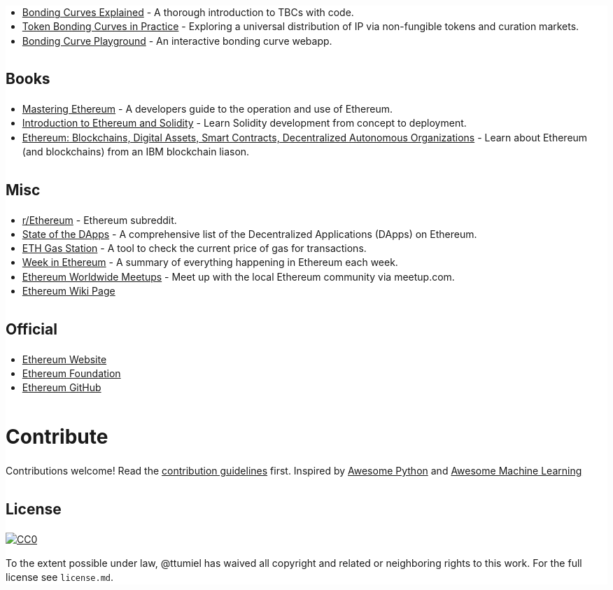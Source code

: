   - [Bonding Curves Explained](https://yos.io/2018/11/10/bonding-curves/) - A thorough introduction to TBCs with code.
  - [Token Bonding Curves in Practice](https://tokeneconomy.co/token-bonding-curves-in-practice-3eb904720cb8) - Exploring a universal distribution of IP via non-fungible tokens and curation markets.
  - [Bonding Curve Playground](https://bondingplayground.netlify.com/) - An interactive bonding curve webapp.

## Books

- [Mastering Ethereum](https://github.com/ethereumbook/ethereumbook) - A developers guide to the operation and use of Ethereum.
- [Introduction to Ethereum and Solidity](https://the-eye.eu/public/Books/qt.vidyagam.es/library/humble-bitcoin-bundle/Introducing%20Ethereum%20and%20Solidity_%20Foud%20Blockchain%20Programming%20for%20Beginners/Introducing%20Ethereum%20and%20Solidity_%20Foundatiin%20Programming%20for%20Beginners%20-%20Chris%20Dannen.pdf) - Learn Solidity development from concept to deployment.
- [Ethereum: Blockchains, Digital Assets, Smart Contracts, Decentralized Autonomous Organizations](https://www.goodreads.com/book/show/32762240-ethereum) - Learn about Ethereum (and blockchains) from an IBM blockchain liason.

## Misc

- [r/Ethereum](https://www.reddit.com/r/ethereum/) - Ethereum subreddit.
- [State of the DApps](https://www.stateofthedapps.com/) - A comprehensive list of the Decentralized Applications (DApps) on Ethereum.
- [ETH Gas Station](https://ethgasstation.info/) - A tool to check the current price of gas for transactions.
- [Week in Ethereum](http://www.weekinethereum.com/) - A summary of everything happening in Ethereum each week.
- [Ethereum Worldwide Meetups](https://www.meetup.com/find/?allMeetups=false&keywords=ethereum) - Meet up with the local Ethereum community via meetup.com.
- [Ethereum Wiki Page](https://eth.wiki/en/home)

## Official

- [Ethereum Website](https://www.ethereum.org/)
- [Ethereum Foundation](https://ethereum.foundation/)
- [Ethereum GitHub](https://github.com/ethereum/)

# Contribute

Contributions welcome! Read the [contribution guidelines](contributing.md) first.
Inspired by [Awesome Python](https://github.com/vinta/awesome-python) and [Awesome Machine Learning](https://github.com/josephmisiti/awesome-machine-learning)

## License

[![CC0](http://mirrors.creativecommons.org/presskit/buttons/88x31/svg/cc-zero.svg)](http://creativecommons.org/publicdomain/zero/1.0)

To the extent possible under law, @ttumiel has waived all copyright and
related or neighboring rights to this work. For the full license see `license.md`.
